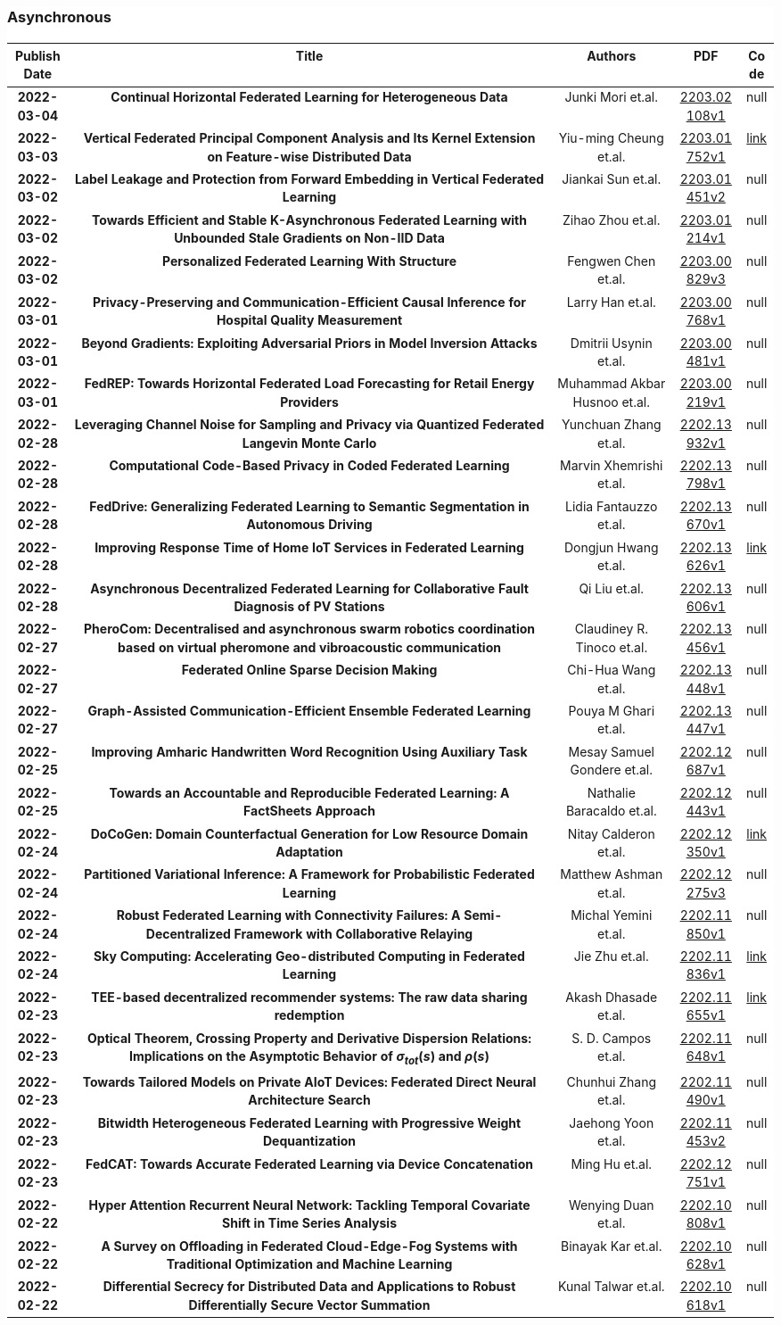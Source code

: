 ### Asynchronous
|Publish Date|Title|Authors|PDF|Code|
| :---: | :---: | :---: | :---: | :---: |
|**2022-03-04**|**Continual Horizontal Federated Learning for Heterogeneous Data**|Junki Mori et.al.|[2203.02108v1](http://arxiv.org/abs/2203.02108v1)|null|
|**2022-03-03**|**Vertical Federated Principal Component Analysis and Its Kernel Extension on Feature-wise Distributed Data**|Yiu-ming Cheung et.al.|[2203.01752v1](http://arxiv.org/abs/2203.01752v1)|[link](https://github.com/juyongjiang/vfedpca-vfedakpca)|
|**2022-03-02**|**Label Leakage and Protection from Forward Embedding in Vertical Federated Learning**|Jiankai Sun et.al.|[2203.01451v2](http://arxiv.org/abs/2203.01451v2)|null|
|**2022-03-02**|**Towards Efficient and Stable K-Asynchronous Federated Learning with Unbounded Stale Gradients on Non-IID Data**|Zihao Zhou et.al.|[2203.01214v1](http://arxiv.org/abs/2203.01214v1)|null|
|**2022-03-02**|**Personalized Federated Learning With Structure**|Fengwen Chen et.al.|[2203.00829v3](http://arxiv.org/abs/2203.00829v3)|null|
|**2022-03-01**|**Privacy-Preserving and Communication-Efficient Causal Inference for Hospital Quality Measurement**|Larry Han et.al.|[2203.00768v1](http://arxiv.org/abs/2203.00768v1)|null|
|**2022-03-01**|**Beyond Gradients: Exploiting Adversarial Priors in Model Inversion Attacks**|Dmitrii Usynin et.al.|[2203.00481v1](http://arxiv.org/abs/2203.00481v1)|null|
|**2022-03-01**|**FedREP: Towards Horizontal Federated Load Forecasting for Retail Energy Providers**|Muhammad Akbar Husnoo et.al.|[2203.00219v1](http://arxiv.org/abs/2203.00219v1)|null|
|**2022-02-28**|**Leveraging Channel Noise for Sampling and Privacy via Quantized Federated Langevin Monte Carlo**|Yunchuan Zhang et.al.|[2202.13932v1](http://arxiv.org/abs/2202.13932v1)|null|
|**2022-02-28**|**Computational Code-Based Privacy in Coded Federated Learning**|Marvin Xhemrishi et.al.|[2202.13798v1](http://arxiv.org/abs/2202.13798v1)|null|
|**2022-02-28**|**FedDrive: Generalizing Federated Learning to Semantic Segmentation in Autonomous Driving**|Lidia Fantauzzo et.al.|[2202.13670v1](http://arxiv.org/abs/2202.13670v1)|null|
|**2022-02-28**|**Improving Response Time of Home IoT Services in Federated Learning**|Dongjun Hwang et.al.|[2202.13626v1](http://arxiv.org/abs/2202.13626v1)|[link](https://github.com/hwangdongjun/federated_learning_using_websockets)|
|**2022-02-28**|**Asynchronous Decentralized Federated Learning for Collaborative Fault Diagnosis of PV Stations**|Qi Liu et.al.|[2202.13606v1](http://arxiv.org/abs/2202.13606v1)|null|
|**2022-02-27**|**PheroCom: Decentralised and asynchronous swarm robotics coordination based on virtual pheromone and vibroacoustic communication**|Claudiney R. Tinoco et.al.|[2202.13456v1](http://arxiv.org/abs/2202.13456v1)|null|
|**2022-02-27**|**Federated Online Sparse Decision Making**|Chi-Hua Wang et.al.|[2202.13448v1](http://arxiv.org/abs/2202.13448v1)|null|
|**2022-02-27**|**Graph-Assisted Communication-Efficient Ensemble Federated Learning**|Pouya M Ghari et.al.|[2202.13447v1](http://arxiv.org/abs/2202.13447v1)|null|
|**2022-02-25**|**Improving Amharic Handwritten Word Recognition Using Auxiliary Task**|Mesay Samuel Gondere et.al.|[2202.12687v1](http://arxiv.org/abs/2202.12687v1)|null|
|**2022-02-25**|**Towards an Accountable and Reproducible Federated Learning: A FactSheets Approach**|Nathalie Baracaldo et.al.|[2202.12443v1](http://arxiv.org/abs/2202.12443v1)|null|
|**2022-02-24**|**DoCoGen: Domain Counterfactual Generation for Low Resource Domain Adaptation**|Nitay Calderon et.al.|[2202.12350v1](http://arxiv.org/abs/2202.12350v1)|[link](https://github.com/nitaytech/docogen)|
|**2022-02-24**|**Partitioned Variational Inference: A Framework for Probabilistic Federated Learning**|Matthew Ashman et.al.|[2202.12275v3](http://arxiv.org/abs/2202.12275v3)|null|
|**2022-02-24**|**Robust Federated Learning with Connectivity Failures: A Semi-Decentralized Framework with Collaborative Relaying**|Michal Yemini et.al.|[2202.11850v1](http://arxiv.org/abs/2202.11850v1)|null|
|**2022-02-24**|**Sky Computing: Accelerating Geo-distributed Computing in Federated Learning**|Jie Zhu et.al.|[2202.11836v1](http://arxiv.org/abs/2202.11836v1)|[link](https://github.com/hpcaitech/skycomputing)|
|**2022-02-23**|**TEE-based decentralized recommender systems: The raw data sharing redemption**|Akash Dhasade et.al.|[2202.11655v1](http://arxiv.org/abs/2202.11655v1)|[link](https://github.com/rafaelppires/rex)|
|**2022-02-23**|**Optical Theorem, Crossing Property and Derivative Dispersion Relations: Implications on the Asymptotic Behavior of $σ_{tot}(s)$ and $ρ(s)$**|S. D. Campos et.al.|[2202.11648v1](http://arxiv.org/abs/2202.11648v1)|null|
|**2022-02-23**|**Towards Tailored Models on Private AIoT Devices: Federated Direct Neural Architecture Search**|Chunhui Zhang et.al.|[2202.11490v1](http://arxiv.org/abs/2202.11490v1)|null|
|**2022-02-23**|**Bitwidth Heterogeneous Federated Learning with Progressive Weight Dequantization**|Jaehong Yoon et.al.|[2202.11453v2](http://arxiv.org/abs/2202.11453v2)|null|
|**2022-02-23**|**FedCAT: Towards Accurate Federated Learning via Device Concatenation**|Ming Hu et.al.|[2202.12751v1](http://arxiv.org/abs/2202.12751v1)|null|
|**2022-02-22**|**Hyper Attention Recurrent Neural Network: Tackling Temporal Covariate Shift in Time Series Analysis**|Wenying Duan et.al.|[2202.10808v1](http://arxiv.org/abs/2202.10808v1)|null|
|**2022-02-22**|**A Survey on Offloading in Federated Cloud-Edge-Fog Systems with Traditional Optimization and Machine Learning**|Binayak Kar et.al.|[2202.10628v1](http://arxiv.org/abs/2202.10628v1)|null|
|**2022-02-22**|**Differential Secrecy for Distributed Data and Applications to Robust Differentially Secure Vector Summation**|Kunal Talwar et.al.|[2202.10618v1](http://arxiv.org/abs/2202.10618v1)|null|
